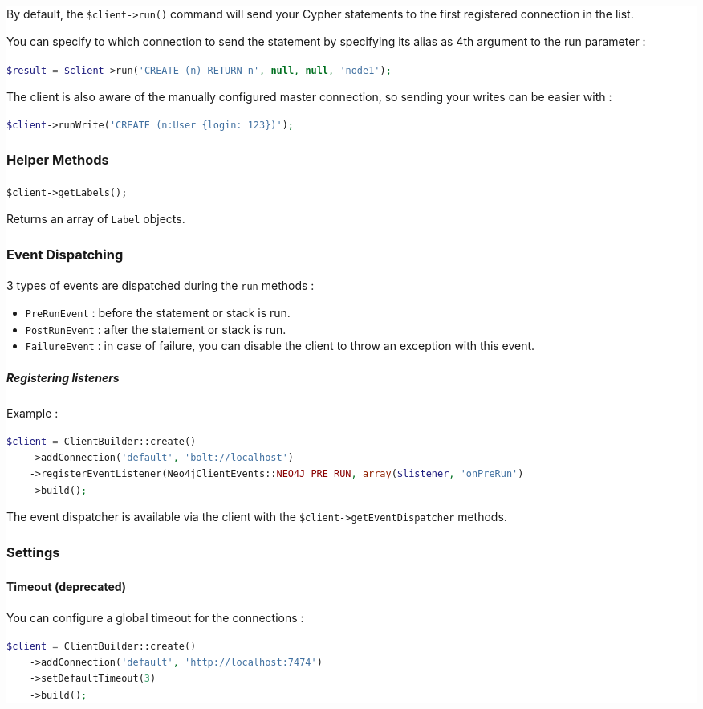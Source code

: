 By default, the `$client->run()` command will send your Cypher statements to the first registered connection in the list.

You can specify to which connection to send the statement by specifying its alias as 4th argument to the run parameter :

```php
$result = $client->run('CREATE (n) RETURN n', null, null, 'node1');
```

The client is also aware of the manually configured master connection, so sending your writes can be easier with :

```php
$client->runWrite('CREATE (n:User {login: 123})');
```

### Helper Methods

```
$client->getLabels();
```

Returns an array of `Label` objects.

### Event Dispatching

3 types of events are dispatched during the `run` methods :

* `PreRunEvent` : before the statement or stack is run.
* `PostRunEvent` : after the statement or stack is run.
* `FailureEvent` : in case of failure, you can disable the client to throw an exception with this event.

##### Registering listeners

Example :

```php
$client = ClientBuilder::create()
    ->addConnection('default', 'bolt://localhost')
    ->registerEventListener(Neo4jClientEvents::NEO4J_PRE_RUN, array($listener, 'onPreRun')
    ->build();
```

The event dispatcher is available via the client with the `$client->getEventDispatcher` methods.

### Settings

#### Timeout (deprecated)

You can configure a global timeout for the connections :

```php
$client = ClientBuilder::create()
    ->addConnection('default', 'http://localhost:7474')
    ->setDefaultTimeout(3)
    ->build();
```
